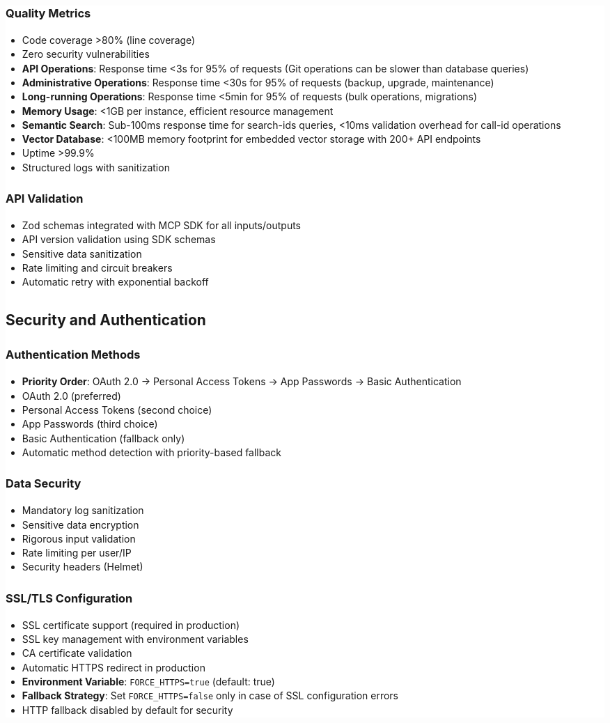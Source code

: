 ### Quality Metrics
- Code coverage >80% (line coverage)
- Zero security vulnerabilities
- **API Operations**: Response time <3s for 95% of requests (Git operations can be slower than database queries)
- **Administrative Operations**: Response time <30s for 95% of requests (backup, upgrade, maintenance)
- **Long-running Operations**: Response time <5min for 95% of requests (bulk operations, migrations)
- **Memory Usage**: <1GB per instance, efficient resource management
- **Semantic Search**: Sub-100ms response time for search-ids queries, <10ms validation overhead for call-id operations
- **Vector Database**: <100MB memory footprint for embedded vector storage with 200+ API endpoints
- Uptime >99.9%
- Structured logs with sanitization

### API Validation
- Zod schemas integrated with MCP SDK for all inputs/outputs
- API version validation using SDK schemas
- Sensitive data sanitization
- Rate limiting and circuit breakers
- Automatic retry with exponential backoff

## Security and Authentication

### Authentication Methods
- **Priority Order**: OAuth 2.0 → Personal Access Tokens → App Passwords → Basic Authentication
- OAuth 2.0 (preferred)
- Personal Access Tokens (second choice)
- App Passwords (third choice)
- Basic Authentication (fallback only)
- Automatic method detection with priority-based fallback

### Data Security
- Mandatory log sanitization
- Sensitive data encryption
- Rigorous input validation
- Rate limiting per user/IP
- Security headers (Helmet)

### SSL/TLS Configuration
- SSL certificate support (required in production)
- SSL key management with environment variables
- CA certificate validation
- Automatic HTTPS redirect in production
- **Environment Variable**: `FORCE_HTTPS=true` (default: true)
- **Fallback Strategy**: Set `FORCE_HTTPS=false` only in case of SSL configuration errors
- HTTP fallback disabled by default for security
